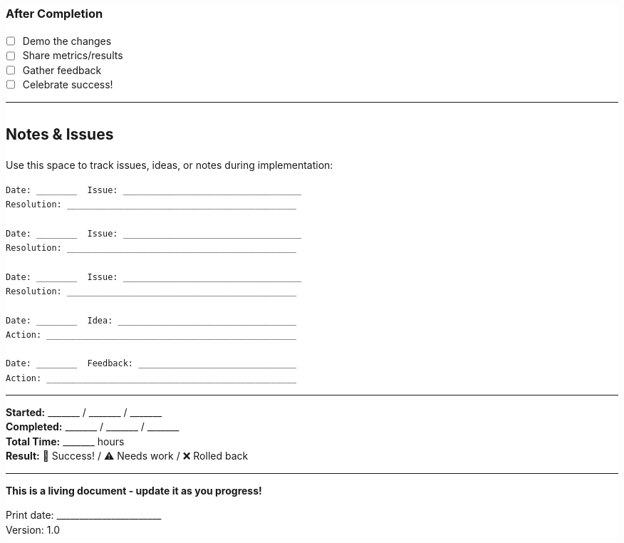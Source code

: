 ### After Completion
- [ ] Demo the changes
- [ ] Share metrics/results
- [ ] Gather feedback
- [ ] Celebrate success!

---

## Notes & Issues

Use this space to track issues, ideas, or notes during implementation:

```
Date: ________  Issue: ___________________________________
Resolution: _____________________________________________

Date: ________  Issue: ___________________________________
Resolution: _____________________________________________

Date: ________  Issue: ___________________________________
Resolution: _____________________________________________

Date: ________  Idea: ___________________________________
Action: _________________________________________________

Date: ________  Feedback: _______________________________
Action: _________________________________________________
```

---

**Started:** _______ / _______ / _______  
**Completed:** _______ / _______ / _______  
**Total Time:** _______ hours  
**Result:** 🎉 Success! / ⚠️ Needs work / ❌ Rolled back

---

**This is a living document - update it as you progress!**

Print date: _______________________  
Version: 1.0

